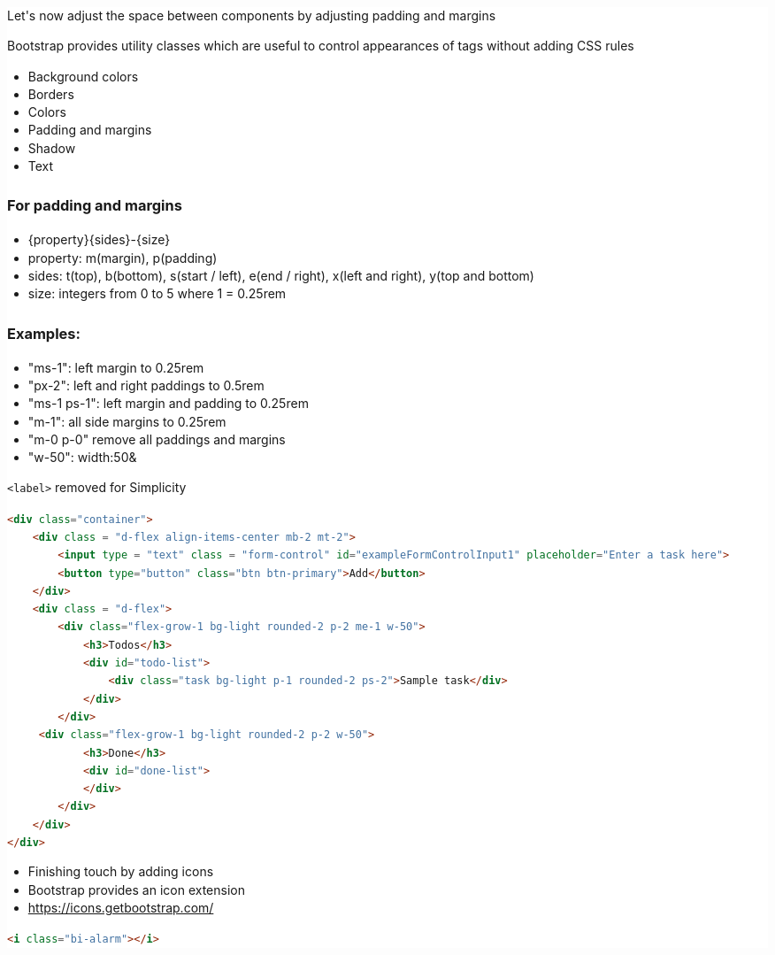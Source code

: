 Let's now adjust the space between components by adjusting padding and margins

Bootstrap provides utility classes which are useful to control appearances of tags without adding CSS rules
- Background colors
- Borders
- Colors
- Padding and margins
- Shadow
- Text

### For padding and margins
- {property}{sides}-{size}
- property: m(margin), p(padding)
- sides: t(top), b(bottom), s(start / left), e(end / right), x(left and right), y(top and bottom)
- size: integers from 0 to 5 where 1 = 0.25rem

### Examples:
- "ms-1": left margin to 0.25rem
- "px-2": left and right paddings to 0.5rem
- "ms-1 ps-1": left margin and padding to 0.25rem
- "m-1": all side margins to 0.25rem
- "m-0 p-0" remove all paddings and margins
- "w-50": width:50&

```<label>``` removed for Simplicity

```html
<div class="container">
    <div class = "d-flex align-items-center mb-2 mt-2">
        <input type = "text" class = "form-control" id="exampleFormControlInput1" placeholder="Enter a task here"> 
        <button type="button" class="btn btn-primary">Add</button>
    </div>
    <div class = "d-flex">
        <div class="flex-grow-1 bg-light rounded-2 p-2 me-1 w-50">
            <h3>Todos</h3>
            <div id="todo-list">
                <div class="task bg-light p-1 rounded-2 ps-2">Sample task</div>
            </div>
        </div>
     <div class="flex-grow-1 bg-light rounded-2 p-2 w-50">
            <h3>Done</h3>
            <div id="done-list">
            </div>
        </div>
    </div>
</div>
```

- Finishing touch by adding icons
- Bootstrap provides an icon extension
- https://icons.getbootstrap.com/
```html
<i class="bi-alarm"></i>
```
